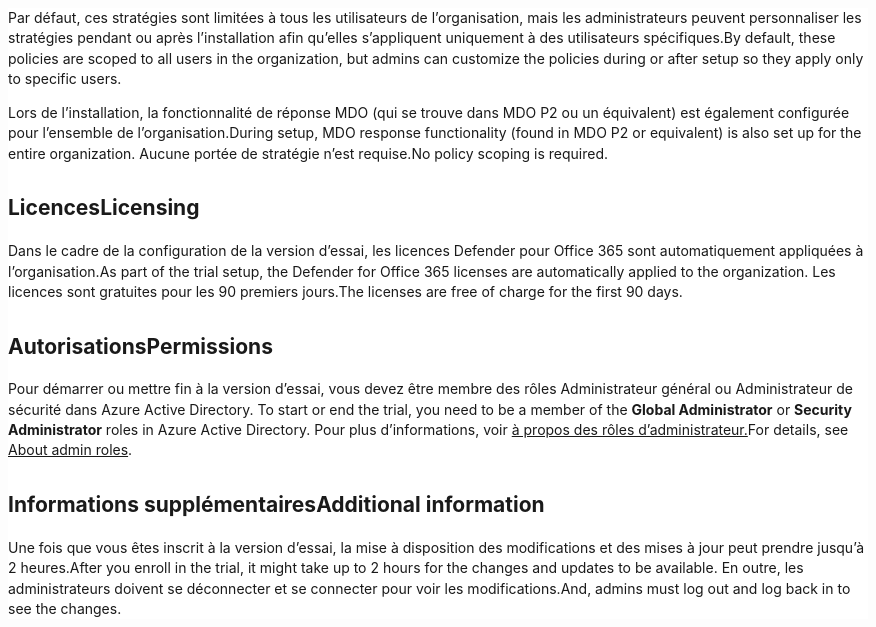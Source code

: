 <span data-ttu-id="09d66-119">Par défaut, ces stratégies sont limitées à tous les utilisateurs de l’organisation, mais les administrateurs peuvent personnaliser les stratégies pendant ou après l’installation afin qu’elles s’appliquent uniquement à des utilisateurs spécifiques.</span><span class="sxs-lookup"><span data-stu-id="09d66-119">By default, these policies are scoped to all users in the organization, but admins can customize the policies during or after setup so they apply only to specific users.</span></span>

<span data-ttu-id="09d66-120">Lors de l’installation, la fonctionnalité de réponse MDO (qui se trouve dans MDO P2 ou un équivalent) est également configurée pour l’ensemble de l’organisation.</span><span class="sxs-lookup"><span data-stu-id="09d66-120">During setup, MDO response functionality (found in MDO P2 or equivalent) is also set up for the entire organization.</span></span> <span data-ttu-id="09d66-121">Aucune portée de stratégie n’est requise.</span><span class="sxs-lookup"><span data-stu-id="09d66-121">No policy scoping is required.</span></span>

## <a name="licensing"></a><span data-ttu-id="09d66-122">Licences</span><span class="sxs-lookup"><span data-stu-id="09d66-122">Licensing</span></span>

<span data-ttu-id="09d66-123">Dans le cadre de la configuration de la version d’essai, les licences Defender pour Office 365 sont automatiquement appliquées à l’organisation.</span><span class="sxs-lookup"><span data-stu-id="09d66-123">As part of the trial setup, the Defender for Office 365 licenses are automatically applied to the organization.</span></span> <span data-ttu-id="09d66-124">Les licences sont gratuites pour les 90 premiers jours.</span><span class="sxs-lookup"><span data-stu-id="09d66-124">The licenses are free of charge for the first 90 days.</span></span>

## <a name="permissions"></a><span data-ttu-id="09d66-125">Autorisations</span><span class="sxs-lookup"><span data-stu-id="09d66-125">Permissions</span></span>

<span data-ttu-id="09d66-126">Pour démarrer ou mettre fin à la version  d’essai, vous devez être membre des rôles Administrateur général ou Administrateur de sécurité dans Azure Active Directory. </span><span class="sxs-lookup"><span data-stu-id="09d66-126">To start or end the trial, you need to be a member of the **Global Administrator** or **Security Administrator** roles in Azure Active Directory.</span></span> <span data-ttu-id="09d66-127">Pour plus d’informations, voir [à propos des rôles d’administrateur.](../../admin/add-users/about-admin-roles.md)</span><span class="sxs-lookup"><span data-stu-id="09d66-127">For details, see [About admin roles](../../admin/add-users/about-admin-roles.md).</span></span>

## <a name="additional-information"></a><span data-ttu-id="09d66-128">Informations supplémentaires</span><span class="sxs-lookup"><span data-stu-id="09d66-128">Additional information</span></span>

<span data-ttu-id="09d66-129">Une fois que vous êtes inscrit à la version d’essai, la mise à disposition des modifications et des mises à jour peut prendre jusqu’à 2 heures.</span><span class="sxs-lookup"><span data-stu-id="09d66-129">After you enroll in the trial, it might take up to 2 hours for the changes and updates to be available.</span></span> <span data-ttu-id="09d66-130">En outre, les administrateurs doivent se déconnecter et se connecter pour voir les modifications.</span><span class="sxs-lookup"><span data-stu-id="09d66-130">And, admins must log out and log back in to see the changes.</span></span>

